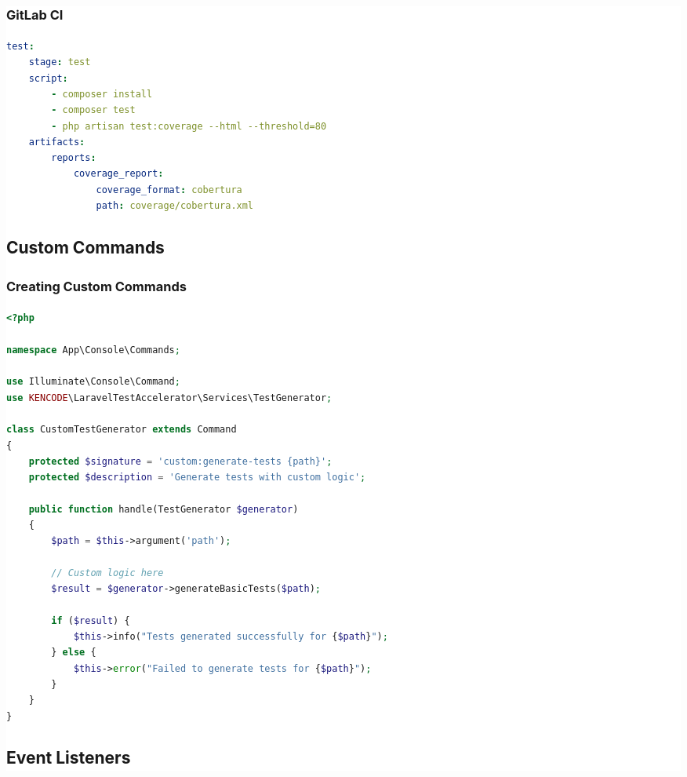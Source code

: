 ### GitLab CI

```yaml
test:
    stage: test
    script:
        - composer install
        - composer test
        - php artisan test:coverage --html --threshold=80
    artifacts:
        reports:
            coverage_report:
                coverage_format: cobertura
                path: coverage/cobertura.xml
```

## Custom Commands

### Creating Custom Commands

```php
<?php

namespace App\Console\Commands;

use Illuminate\Console\Command;
use KENCODE\LaravelTestAccelerator\Services\TestGenerator;

class CustomTestGenerator extends Command
{
    protected $signature = 'custom:generate-tests {path}';
    protected $description = 'Generate tests with custom logic';

    public function handle(TestGenerator $generator)
    {
        $path = $this->argument('path');

        // Custom logic here
        $result = $generator->generateBasicTests($path);

        if ($result) {
            $this->info("Tests generated successfully for {$path}");
        } else {
            $this->error("Failed to generate tests for {$path}");
        }
    }
}
```

## Event Listeners
